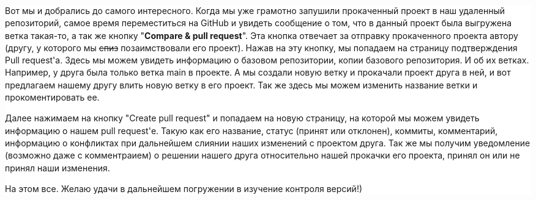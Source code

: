 Вот мы и добрались до самого интересного. Когда мы уже грамотно запушили прокаченный проект в наш удаленный репозиторий, самое время переместиться на GitHub и увидеть сообщение о том, что в данный проект была выгружена ветка такая-то, а так же кнопку "__Compare & pull request__". 
Эта кнопка отвечает за отправку прокаченного проекта автору (другу, у которого мы ~~спиз~~ позаимствовали его проект). 
Нажав на эту кнопку, мы попадаем на страницу подтверждения Pull request'а. Здесь мы можем увидеть информацию о базовом репозитории, копии базового репозитория. И об их ветках. Например, у друга была только ветка main в проекте. А мы создали новую ветку и прокачали проект друга в ней, и вот предлагаем нашему другу влить новую ветку в его проект. Так же здесь мы можем изменить название ветки и прокоментировать ее. 

Далее нажимаем на кнопку "Create pull request" и попадаем на новую страницу, на которой мы можем увидеть информацию о нашем pull request'е. Такую как его название, статус (принят или отклонен), коммиты, комментарий, информацию о конфликтах при дальнейшем слиянии наших изменений с проектом друга. Так же мы получим уведомление (возможно даже с комментраием) о решении нашего друга относительно нашей прокачки его проекта, принял он или не принял наши изменения. 

На этом все. Желаю удачи в дальнейшем погружении в изучение контроля версий!) 

